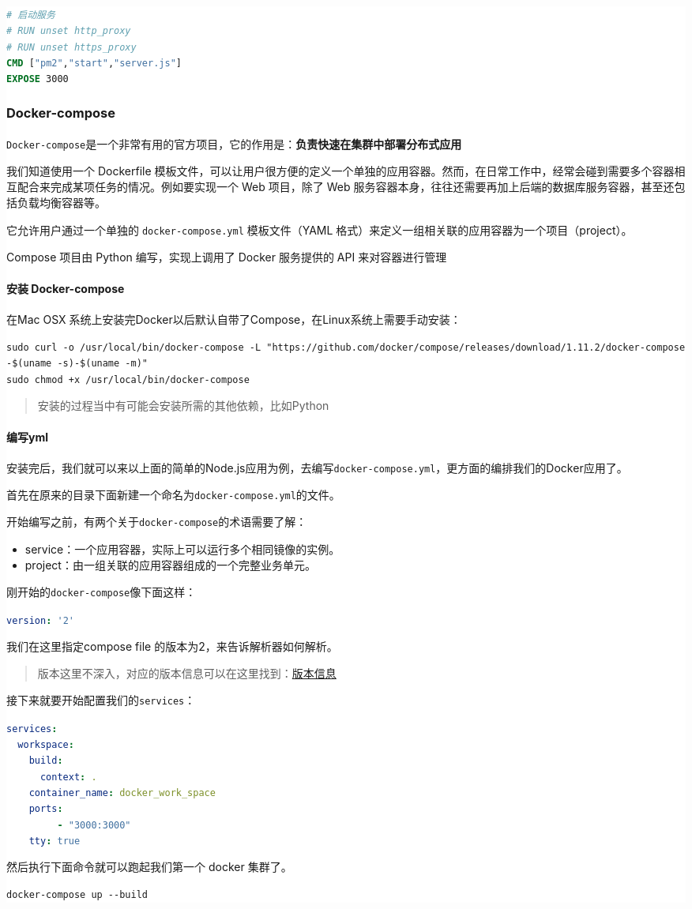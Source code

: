 ````dockerfile
# 启动服务
# RUN unset http_proxy
# RUN unset https_proxy
CMD ["pm2","start","server.js"]
EXPOSE 3000
````

### Docker-compose

`Docker-compose`是一个非常有用的官方项目，它的作用是：**负责快速在集群中部署分布式应用**

我们知道使用一个 Dockerfile 模板文件，可以让用户很方便的定义一个单独的应用容器。然而，在日常工作中，经常会碰到需要多个容器相互配合来完成某项任务的情况。例如要实现一个 Web 项目，除了 Web 服务容器本身，往往还需要再加上后端的数据库服务容器，甚至还包括负载均衡容器等。

它允许用户通过一个单独的 `docker-compose.yml` 模板文件（YAML 格式）来定义一组相关联的应用容器为一个项目（project）。

Compose 项目由 Python 编写，实现上调用了 Docker 服务提供的 API 来对容器进行管理

#### 安装 Docker-compose 

在Mac OSX 系统上安装完Docker以后默认自带了Compose，在Linux系统上需要手动安装：

```shell
sudo curl -o /usr/local/bin/docker-compose -L "https://github.com/docker/compose/releases/download/1.11.2/docker-compose-$(uname -s)-$(uname -m)"
sudo chmod +x /usr/local/bin/docker-compose
```

> 安装的过程当中有可能会安装所需的其他依赖，比如Python

#### 编写yml

安装完后，我们就可以来以上面的简单的Node.js应用为例，去编写`docker-compose.yml`，更方面的编排我们的Docker应用了。

首先在原来的目录下面新建一个命名为`docker-compose.yml`的文件。

开始编写之前，有两个关于`docker-compose`的术语需要了解：

- service：一个应用容器，实际上可以运行多个相同镜像的实例。
- project：由一组关联的应用容器组成的一个完整业务单元。

刚开始的`docker-compose`像下面这样：

```yaml
version: '2'
```

我们在这里指定compose file 的版本为2，来告诉解析器如何解析。

> 版本这里不深入，对应的版本信息可以在这里找到：[版本信息](https://docs.docker.com/compose/compose-file/compose-versioning/)

接下来就要开始配置我们的`services`：

```yaml
services:
  workspace:
    build:
      context: .
    container_name: docker_work_space
    ports:
         - "3000:3000"
    tty: true
```

然后执行下面命令就可以跑起我们第一个 docker 集群了。

```shell
docker-compose up --build
```
